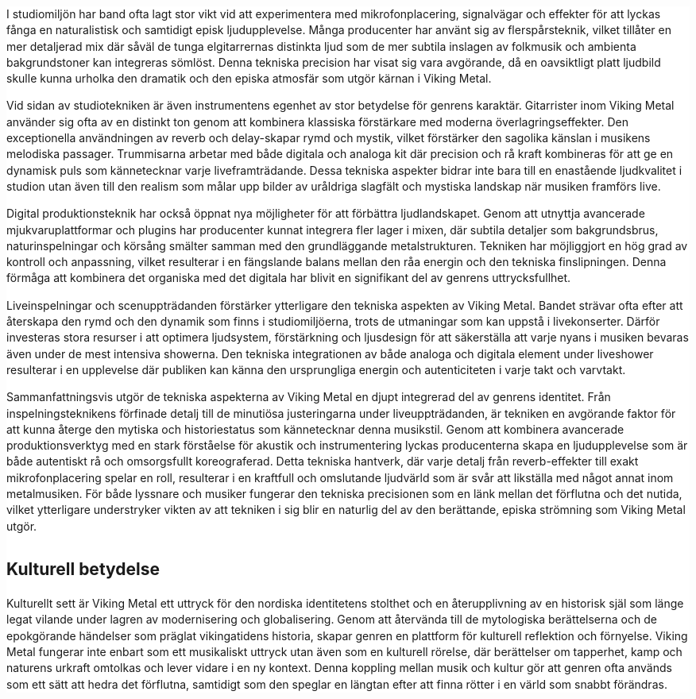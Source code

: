 I studiomiljön har band ofta lagt stor vikt vid att experimentera med mikrofonplacering, signalvägar och effekter för att lyckas fånga en naturalistisk och samtidigt episk ljudupplevelse. Många producenter har använt sig av flerspårsteknik, vilket tillåter en mer detaljerad mix där såväl de tunga elgitarrernas distinkta ljud som de mer subtila inslagen av folkmusik och ambienta bakgrundstoner kan integreras sömlöst. Denna tekniska precision har visat sig vara avgörande, då en oavsiktligt platt ljudbild skulle kunna urholka den dramatik och den episka atmosfär som utgör kärnan i Viking Metal.

Vid sidan av studiotekniken är även instrumentens egenhet av stor betydelse för genrens karaktär. Gitarrister inom Viking Metal använder sig ofta av en distinkt ton genom att kombinera klassiska förstärkare med moderna överlagringseffekter. Den exceptionella användningen av reverb och delay-skapar rymd och mystik, vilket förstärker den sagolika känslan i musikens melodiska passager. Trummisarna arbetar med både digitala och analoga kit där precision och rå kraft kombineras för att ge en dynamisk puls som kännetecknar varje liveframträdande. Dessa tekniska aspekter bidrar inte bara till en enastående ljudkvalitet i studion utan även till den realism som målar upp bilder av uråldriga slagfält och mystiska landskap när musiken framförs live.

Digital produktionsteknik har också öppnat nya möjligheter för att förbättra ljudlandskapet. Genom att utnyttja avancerade mjukvaruplattformar och plugins har producenter kunnat integrera fler lager i mixen, där subtila detaljer som bakgrundsbrus, naturinspelningar och körsång smälter samman med den grundläggande metalstrukturen. Tekniken har möjliggjort en hög grad av kontroll och anpassning, vilket resulterar i en fängslande balans mellan den råa energin och den tekniska finslipningen. Denna förmåga att kombinera det organiska med det digitala har blivit en signifikant del av genrens uttrycksfullhet.

Liveinspelningar och scenuppträdanden förstärker ytterligare den tekniska aspekten av Viking Metal. Bandet strävar ofta efter att återskapa den rymd och den dynamik som finns i studiomiljöerna, trots de utmaningar som kan uppstå i livekonserter. Därför investeras stora resurser i att optimera ljudsystem, förstärkning och ljusdesign för att säkerställa att varje nyans i musiken bevaras även under de mest intensiva showerna. Den tekniska integrationen av både analoga och digitala element under liveshower resulterar i en upplevelse där publiken kan känna den ursprungliga energin och autenticiteten i varje takt och varvtakt.

Sammanfattningsvis utgör de tekniska aspekterna av Viking Metal en djupt integrerad del av genrens identitet. Från inspelningsteknikens förfinade detalj till de minutiösa justeringarna under liveuppträdanden, är tekniken en avgörande faktor för att kunna återge den mytiska och historiestatus som kännetecknar denna musikstil. Genom att kombinera avancerade produktionsverktyg med en stark förståelse för akustik och instrumentering lyckas producenterna skapa en ljudupplevelse som är både autentiskt rå och omsorgsfullt koreograferad. Detta tekniska hantverk, där varje detalj från reverb-effekter till exakt mikrofonplacering spelar en roll, resulterar i en kraftfull och omslutande ljudvärld som är svår att likställa med något annat inom metalmusiken. För både lyssnare och musiker fungerar den tekniska precisionen som en länk mellan det förflutna och det nutida, vilket ytterligare understryker vikten av att tekniken i sig blir en naturlig del av den berättande, episka strömning som Viking Metal utgör.


## Kulturell betydelse

Kulturellt sett är Viking Metal ett uttryck för den nordiska identitetens stolthet och en återupplivning av en historisk själ som länge legat vilande under lagren av modernisering och globalisering. Genom att återvända till de mytologiska berättelserna och de epokgörande händelser som präglat vikingatidens historia, skapar genren en plattform för kulturell reflektion och förnyelse. Viking Metal fungerar inte enbart som ett musikaliskt uttryck utan även som en kulturell rörelse, där berättelser om tapperhet, kamp och naturens urkraft omtolkas och lever vidare i en ny kontext. Denna koppling mellan musik och kultur gör att genren ofta används som ett sätt att hedra det förflutna, samtidigt som den speglar en längtan efter att finna rötter i en värld som snabbt förändras.
